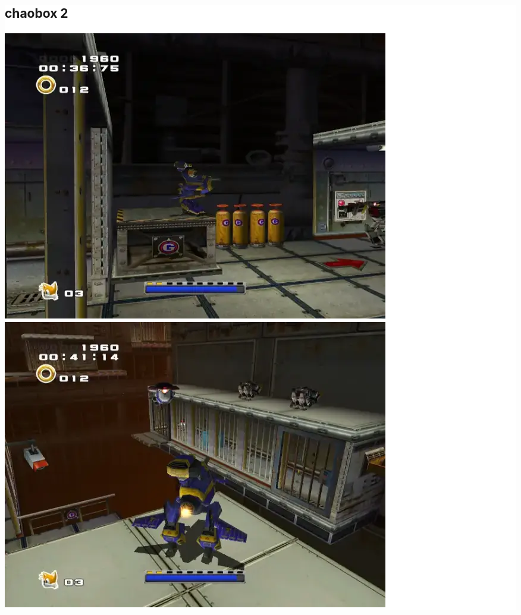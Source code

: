 ## chaobox 2
![](./PrisonLane/PrisonLane-chaobox-2-1.webp)
![](./PrisonLane/PrisonLane-chaobox-2-2.webp)